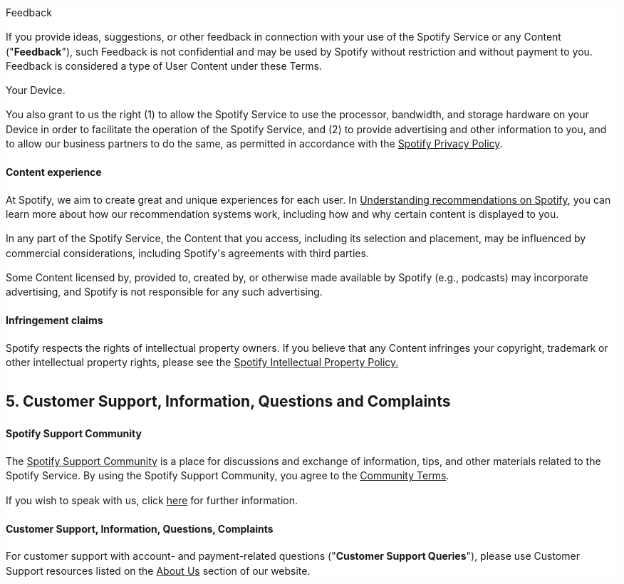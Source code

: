 Feedback

If you provide ideas, suggestions, or other feedback in connection with your use of the Spotify Service or any Content ("**Feedback**"), such Feedback is not confidential and may be used by Spotify without restriction and without payment to you. Feedback is considered a type of User Content under these Terms.

Your Device.

You also grant to us the right (1) to allow the Spotify Service to use the processor, bandwidth, and storage hardware on your Device in order to facilitate the operation of the Spotify Service, and (2) to provide advertising and other information to you, and to allow our business partners to do the same, as permitted in accordance with the [Spotify Privacy Policy](https://www.spotify.com/legal/privacy-policy/).

#### [](#content-experience)**Content experience**

At Spotify, we aim to create great and unique experiences for each user. In [Understanding recommendations on Spotify](https://www.spotify.com/safetyandprivacy/understanding-recommendations), you can learn more about how our recommendation systems work, including how and why certain content is displayed to you.

In any part of the Spotify Service, the Content that you access, including its selection and placement, may be influenced by commercial considerations, including Spotify's agreements with third parties.

Some Content licensed by, provided to, created by, or otherwise made available by Spotify (e.g., podcasts) may incorporate advertising, and Spotify is not responsible for any such advertising.

#### [](#infringement-claims)**Infringement claims**

Spotify respects the rights of intellectual property owners. If you believe that any Content infringes your copyright, trademark or other intellectual property rights, please see the [Spotify Intellectual Property Policy.](http://spotify.com/legal/copyright-policy)

[](#5-customer-support-information-questions-and-complaints)5\. Customer Support, Information, Questions and Complaints
-----------------------------------------------------------------------------------------------------------------------

#### [](#spotify-support-community)**Spotify Support Community**

The [Spotify Support Community](https://community.spotify.com/) is a place for discussions and exchange of information, tips, and other materials related to the Spotify Service. By using the Spotify Support Community, you agree to the [Community Terms](https://www.spotify.com/legal/support-community-end-user-agreement/).

If you wish to speak with us, click [here](https://support.spotify.com/ie/article/additional-options/?_gl=1*6it7a*_gcl_au*MTgyNjA0OTUwNi4xNzAxMjcyMTQ5) for further information.

#### [](#customer-support-information-questions-complaints)**Customer Support, Information, Questions, Complaints**

For customer support with account- and payment-related questions ("**Customer Support Queries**"), please use Customer Support resources listed on the [About Us](https://www.spotify.com/about-us/contact/) section of our website.
